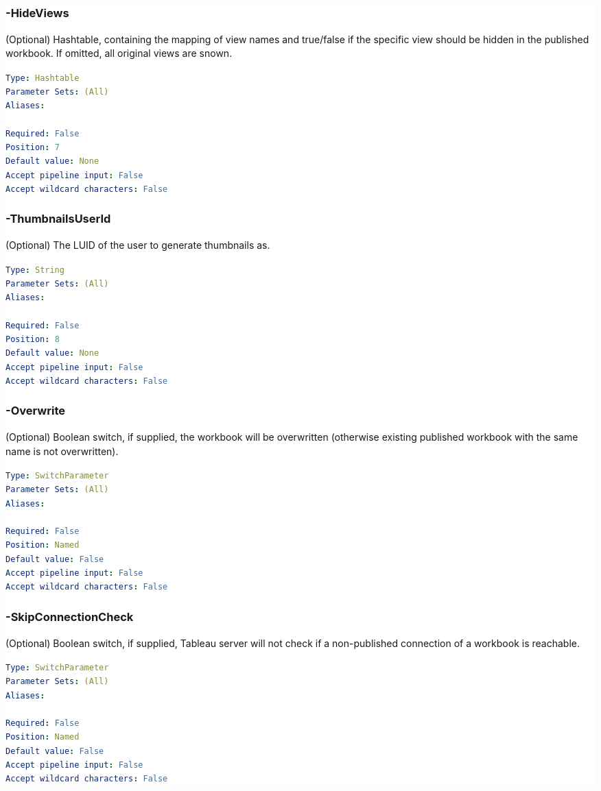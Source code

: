 ### -HideViews
(Optional) Hashtable, containing the mapping of view names and true/false if the specific view should be hidden in the published workbook.
If omitted, all original views are snown.

```yaml
Type: Hashtable
Parameter Sets: (All)
Aliases:

Required: False
Position: 7
Default value: None
Accept pipeline input: False
Accept wildcard characters: False
```

### -ThumbnailsUserId
(Optional) The LUID of the user to generate thumbnails as.

```yaml
Type: String
Parameter Sets: (All)
Aliases:

Required: False
Position: 8
Default value: None
Accept pipeline input: False
Accept wildcard characters: False
```

### -Overwrite
(Optional) Boolean switch, if supplied, the workbook will be overwritten (otherwise existing published workbook with the same name is not overwritten).

```yaml
Type: SwitchParameter
Parameter Sets: (All)
Aliases:

Required: False
Position: Named
Default value: False
Accept pipeline input: False
Accept wildcard characters: False
```

### -SkipConnectionCheck
(Optional) Boolean switch, if supplied, Tableau server will not check if a non-published connection of a workbook is reachable.

```yaml
Type: SwitchParameter
Parameter Sets: (All)
Aliases:

Required: False
Position: Named
Default value: False
Accept pipeline input: False
Accept wildcard characters: False
```
